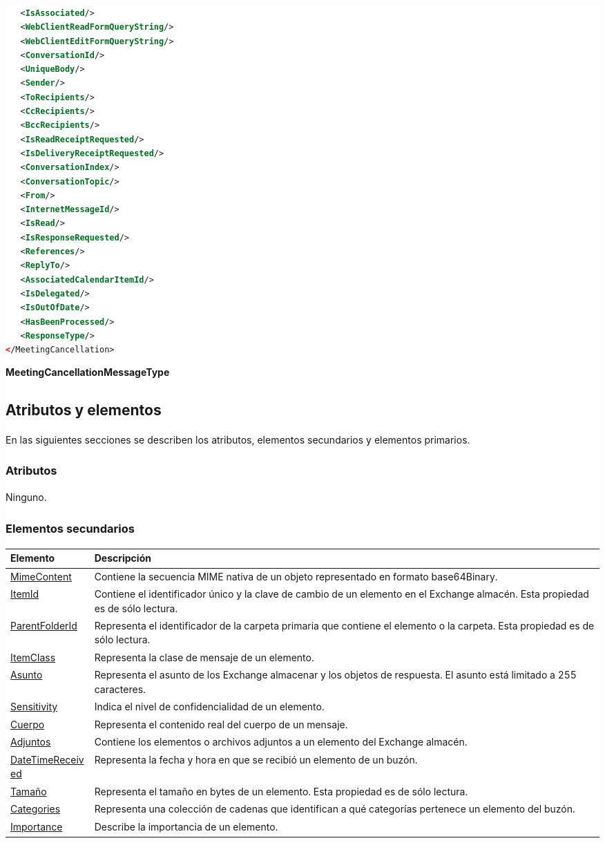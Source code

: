 ```xml
   <IsAssociated/>
   <WebClientReadFormQueryString/>
   <WebClientEditFormQueryString/>
   <ConversationId/>
   <UniqueBody/>
   <Sender/>
   <ToRecipients/>
   <CcRecipients/>
   <BccRecipients/>
   <IsReadReceiptRequested/>
   <IsDeliveryReceiptRequested/>
   <ConversationIndex/>
   <ConversationTopic/>
   <From/>
   <InternetMessageId/>
   <IsRead/>
   <IsResponseRequested/>
   <References/>
   <ReplyTo/>
   <AssociatedCalendarItemId/>
   <IsDelegated/>
   <IsOutOfDate/>
   <HasBeenProcessed/>
   <ResponseType/>
</MeetingCancellation>
```

 **MeetingCancellationMessageType**
## <a name="attributes-and-elements"></a>Atributos y elementos

En las siguientes secciones se describen los atributos, elementos secundarios y elementos primarios.
  
### <a name="attributes"></a>Atributos

Ninguno.
  
### <a name="child-elements"></a>Elementos secundarios

|**Elemento**|**Descripción**|
|:-----|:-----|
|[MimeContent](mimecontent.md) <br/> |Contiene la secuencia MIME nativa de un objeto representado en formato base64Binary.  <br/> |
|[ItemId](itemid.md) <br/> |Contiene el identificador único y la clave de cambio de un elemento en el Exchange almacén. Esta propiedad es de sólo lectura.  <br/> |
|[ParentFolderId](parentfolderid.md) <br/> |Representa el identificador de la carpeta primaria que contiene el elemento o la carpeta. Esta propiedad es de sólo lectura.  <br/> |
|[ItemClass](itemclass.md) <br/> |Representa la clase de mensaje de un elemento.  <br/> |
|[Asunto](subject.md) <br/> |Representa el asunto de los Exchange almacenar y los objetos de respuesta. El asunto está limitado a 255 caracteres.  <br/> |
|[Sensitivity](sensitivity.md) <br/> |Indica el nivel de confidencialidad de un elemento.  <br/> |
|[Cuerpo](body.md) <br/> |Representa el contenido real del cuerpo de un mensaje.  <br/> |
|[Adjuntos](attachments-ex15websvcsotherref.md) <br/> |Contiene los elementos o archivos adjuntos a un elemento del Exchange almacén.  <br/> |
|[DateTimeReceived](datetimereceived.md) <br/> |Representa la fecha y hora en que se recibió un elemento de un buzón.  <br/> |
|[Tamaño](size.md) <br/> |Representa el tamaño en bytes de un elemento. Esta propiedad es de sólo lectura.  <br/> |
|[Categories](categories-ex15websvcsotherref.md) <br/> |Representa una colección de cadenas que identifican a qué categorías pertenece un elemento del buzón.  <br/> |
|[Importance](importance.md) <br/> |Describe la importancia de un elemento.  <br/> |